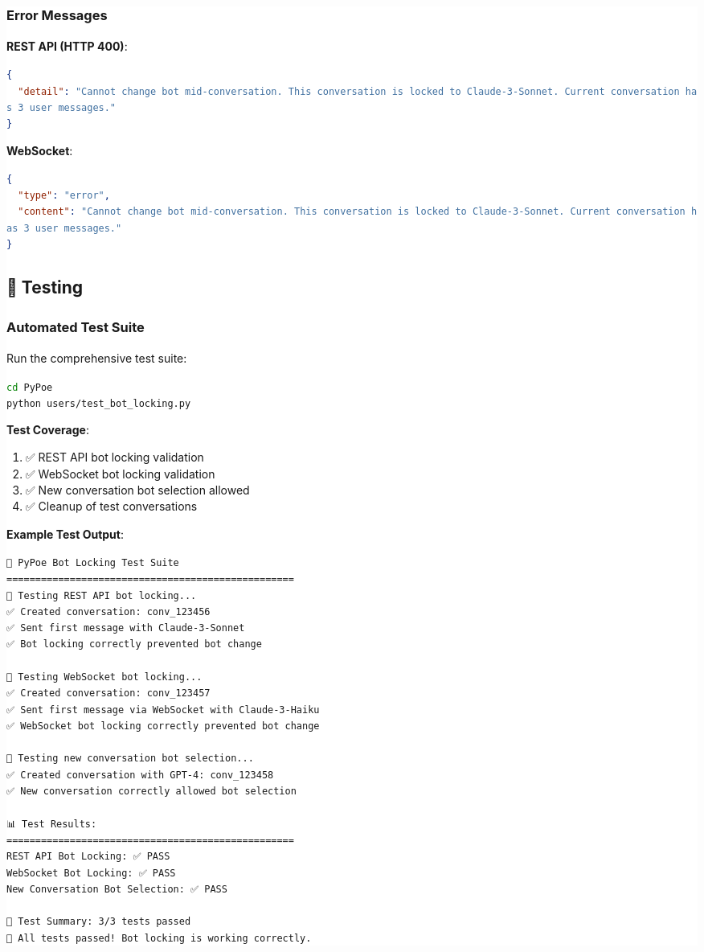 ### Error Messages

**REST API (HTTP 400)**:
```json
{
  "detail": "Cannot change bot mid-conversation. This conversation is locked to Claude-3-Sonnet. Current conversation has 3 user messages."
}
```

**WebSocket**:
```json
{
  "type": "error",
  "content": "Cannot change bot mid-conversation. This conversation is locked to Claude-3-Sonnet. Current conversation has 3 user messages."
}
```

## 🧪 Testing

### Automated Test Suite

Run the comprehensive test suite:

```bash
cd PyPoe
python users/test_bot_locking.py
```

**Test Coverage**:
1. ✅ REST API bot locking validation
2. ✅ WebSocket bot locking validation  
3. ✅ New conversation bot selection allowed
4. ✅ Cleanup of test conversations

**Example Test Output**:
```
🚀 PyPoe Bot Locking Test Suite
==================================================
🧪 Testing REST API bot locking...
✅ Created conversation: conv_123456
✅ Sent first message with Claude-3-Sonnet
✅ Bot locking correctly prevented bot change

🧪 Testing WebSocket bot locking...
✅ Created conversation: conv_123457
✅ Sent first message via WebSocket with Claude-3-Haiku
✅ WebSocket bot locking correctly prevented bot change

🧪 Testing new conversation bot selection...
✅ Created conversation with GPT-4: conv_123458
✅ New conversation correctly allowed bot selection

📊 Test Results:
==================================================
REST API Bot Locking: ✅ PASS
WebSocket Bot Locking: ✅ PASS
New Conversation Bot Selection: ✅ PASS

🎯 Test Summary: 3/3 tests passed
🎉 All tests passed! Bot locking is working correctly.
```
